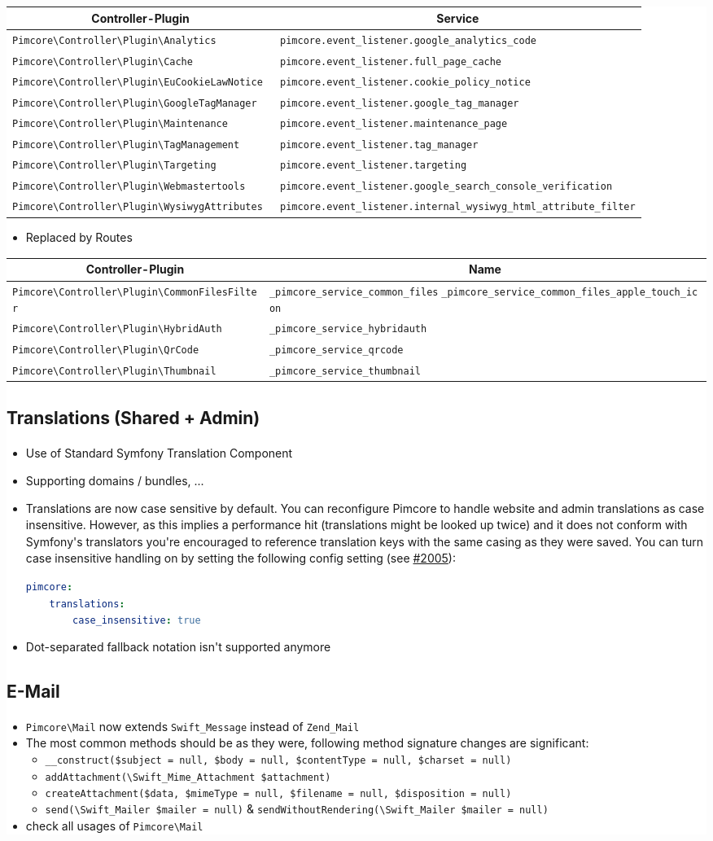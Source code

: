 | Controller-Plugin | Service |
| ----------------- | ------- |
| `Pimcore\Controller\Plugin\Analytics` | `pimcore.event_listener.google_analytics_code` |
| `Pimcore\Controller\Plugin\Cache` | `pimcore.event_listener.full_page_cache` |
| `Pimcore\Controller\Plugin\EuCookieLawNotice ` | `pimcore.event_listener.cookie_policy_notice` |
| `Pimcore\Controller\Plugin\GoogleTagManager` | `pimcore.event_listener.google_tag_manager` |
| `Pimcore\Controller\Plugin\Maintenance` | `pimcore.event_listener.maintenance_page` |
| `Pimcore\Controller\Plugin\TagManagement` | `pimcore.event_listener.tag_manager` |
| `Pimcore\Controller\Plugin\Targeting` | `pimcore.event_listener.targeting` |
| `Pimcore\Controller\Plugin\Webmastertools` | `pimcore.event_listener.google_search_console_verification` |
| `Pimcore\Controller\Plugin\WysiwygAttributes` | `pimcore.event_listener.internal_wysiwyg_html_attribute_filter` |

- Replaced by Routes

| Controller-Plugin | Name |
| ----------------- | ---- |
| `Pimcore\Controller\Plugin\CommonFilesFilter` | `_pimcore_service_common_files` `_pimcore_service_common_files_apple_touch_icon` |
| `Pimcore\Controller\Plugin\HybridAuth` | `_pimcore_service_hybridauth` |
| `Pimcore\Controller\Plugin\QrCode` | `_pimcore_service_qrcode` |
| `Pimcore\Controller\Plugin\Thumbnail` | `_pimcore_service_thumbnail` |



## Translations (Shared + Admin) 
- Use of Standard Symfony Translation Component
- Supporting domains / bundles, ... 
- Translations are now case sensitive by default. You can reconfigure Pimcore to handle website and admin translations
  as case insensitive. However, as this implies a performance hit (translations might be looked up twice) and it does not
  conform with Symfony's translators you're encouraged to reference translation keys with the same casing as they were saved.
  You can turn case insensitive handling on by setting the following config setting (see [#2005](https://github.com/pimcore/pimcore/pull/2005)):
  
  ```yaml
  pimcore:
      translations:
          case_insensitive: true
  ```
  
- Dot-separated fallback notation isn't supported anymore



## E-Mail
- `Pimcore\Mail` now extends `Swift_Message` instead of `Zend_Mail`
- The most common methods should be as they were, following method signature changes are significant:
  - `__construct($subject = null, $body = null, $contentType = null, $charset = null)`
  - `addAttachment(\Swift_Mime_Attachment $attachment)`
  - `createAttachment($data, $mimeType = null, $filename = null, $disposition = null)`
  - `send(\Swift_Mailer $mailer = null)` & `sendWithoutRendering(\Swift_Mailer $mailer = null)`
- check all usages of `Pimcore\Mail`
